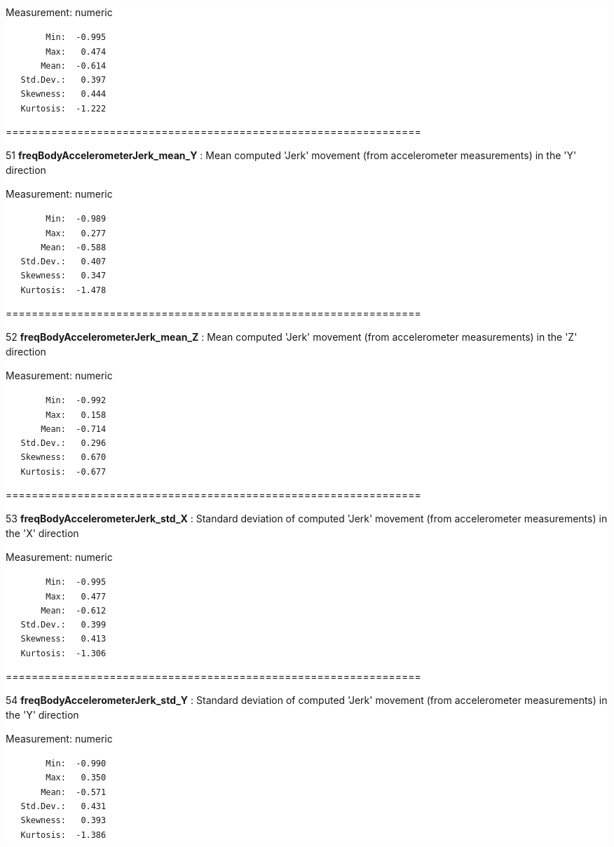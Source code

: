    Measurement: numeric

            Min:  -0.995
            Max:   0.474
           Mean:  -0.614
       Std.Dev.:   0.397
       Skewness:   0.444
       Kurtosis:  -1.222

================================================================

51 **freqBodyAccelerometerJerk_mean_Y** : Mean computed 'Jerk' movement (from accelerometer measurements) in the 'Y' direction

   Measurement: numeric

            Min:  -0.989
            Max:   0.277
           Mean:  -0.588
       Std.Dev.:   0.407
       Skewness:   0.347
       Kurtosis:  -1.478

================================================================

52 **freqBodyAccelerometerJerk_mean_Z** : Mean computed 'Jerk' movement (from accelerometer measurements) in the 'Z' direction

   Measurement: numeric

            Min:  -0.992
            Max:   0.158
           Mean:  -0.714
       Std.Dev.:   0.296
       Skewness:   0.670
       Kurtosis:  -0.677

================================================================

53 **freqBodyAccelerometerJerk_std_X** : Standard deviation of computed 'Jerk' movement (from accelerometer measurements) in the 'X' direction

   Measurement: numeric

            Min:  -0.995
            Max:   0.477
           Mean:  -0.612
       Std.Dev.:   0.399
       Skewness:   0.413
       Kurtosis:  -1.306

================================================================

54 **freqBodyAccelerometerJerk_std_Y** : Standard deviation of computed 'Jerk' movement (from accelerometer measurements) in the 'Y' direction

   Measurement: numeric

            Min:  -0.990
            Max:   0.350
           Mean:  -0.571
       Std.Dev.:   0.431
       Skewness:   0.393
       Kurtosis:  -1.386
